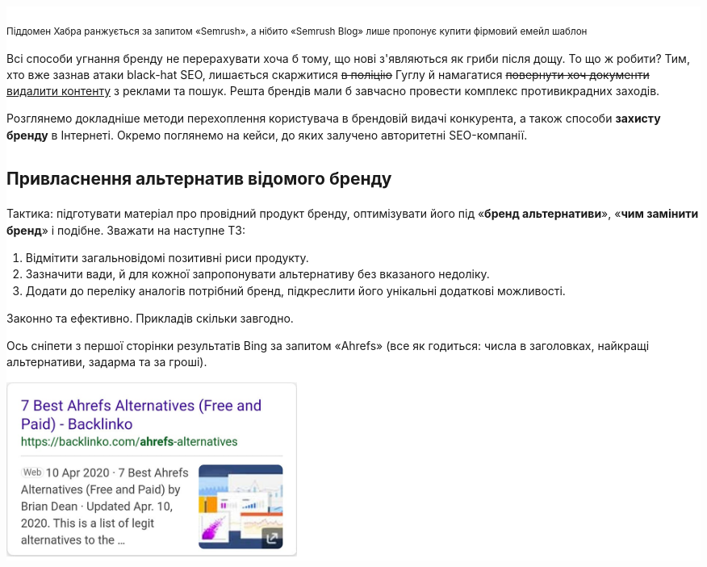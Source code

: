   <br><small>Піддомен Хабра ранжується за запитом «Semrush», а нібито «Semrush Blog» лише пропонує купити фірмовий емейл шаблон</small></p>
<p>Всі способи угнання бренду не перерахувати хоча б тому, що нові з'являються як гриби після дощу. То що ж робити? Тим, хто вже зазнав атаки black-hat SEO, лишається скаржитися <s>в поліцію</s> Гуглу й намагатися <s>повернути хоч документи</s> <a href="https://support.google.com/legal/troubleshooter/1114905">видалити контенту</a> з реклами та пошук. Решта брендів мали б завчасно провести комплекс проти&#173;викрадних заходів. </p>
<p>Розглянемо докладніше методи перехоплення користувача в брендовій видачі конкурента, а також способи <strong>захисту бренду</strong> в Інтернеті. Окремо поглянемо на кейси, до яких залучено авторитетні SEO-компанії.</p>
</div>
<div>
<h2 id="1">Привласнення альтернатив відомого бренду</h2>
<p>Тактика: підготувати матеріал про провідний продукт бренду, оптимізувати його під «<strong>бренд альтернативи</strong>», «<strong>чим замінити бренд</strong>» і подібне. Зважати на наступне ТЗ:</p>
<ol>
  <li><span>Відмітити загальновідомі позитивні риси продукту.</span></li>
  <li><span>Зазначити вади, й для кожної запропонувати альтернативу без вказаного недоліку.</span></li>
  <li><span>Додати до переліку аналогів потрібний бренд, підкреслити його унікальні додаткові можливості.</span></li>
</ol>
<p>Законно та ефективно. Прикладів скільки завгодно.</p>
<p>Ось сніпети з першої сторінки результатів Bing за запитом «Ahrefs» (все як годиться: числа в заголовках, найкращі альтернативи, задарма та за гроші).</p>
<p class="txt-center">
  <picture>
    <source srcset="/images/posts/wp/alternatives-2.webp" type="image/webp">
    <source srcset="/images/posts/alternatives-2.jpg" type="image/jpeg">
    <img loading="lazy" src="/images/posts/alternatives-2.jpg" alt="Сніпет в Bing про альтернативи Ahrefs: backlinko" width="360" height="216">
  </picture>
  <picture class="v-top">
    <source srcset="/images/posts/wp/alternatives-1.webp" type="image/webp">
    <source srcset="/images/posts/alternatives-1.jpg" type="image/jpeg">